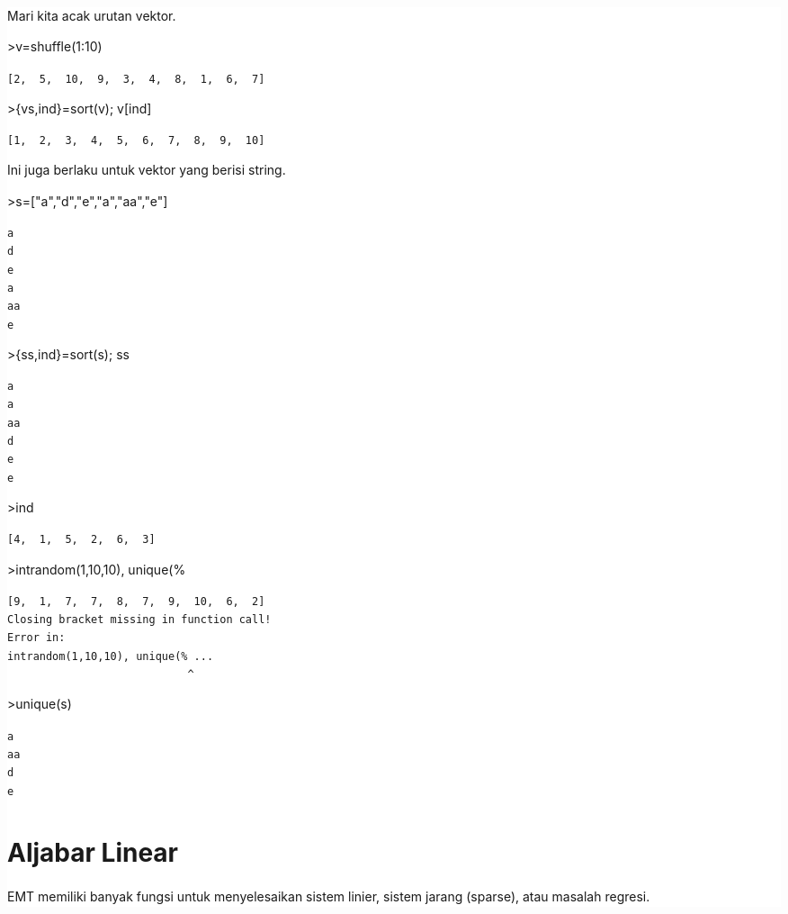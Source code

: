 
Mari kita acak urutan vektor.


\>v=shuffle(1:10)


    [2,  5,  10,  9,  3,  4,  8,  1,  6,  7]

\>{vs,ind}=sort(v); v[ind]


    [1,  2,  3,  4,  5,  6,  7,  8,  9,  10]

Ini juga berlaku untuk vektor yang berisi string.


\>s=["a","d","e","a","aa","e"]


    a
    d
    e
    a
    aa
    e

\>{ss,ind}=sort(s); ss


    a
    a
    aa
    d
    e
    e

\>ind


    [4,  1,  5,  2,  6,  3]

\>intrandom(1,10,10), unique(%


    [9,  1,  7,  7,  8,  7,  9,  10,  6,  2]
    Closing bracket missing in function call!
    Error in:
    intrandom(1,10,10), unique(% ...
                                ^

\>unique(s)


    a
    aa
    d
    e

# Aljabar Linear

EMT memiliki banyak fungsi untuk menyelesaikan sistem linier, sistem
jarang (sparse), atau masalah regresi.
